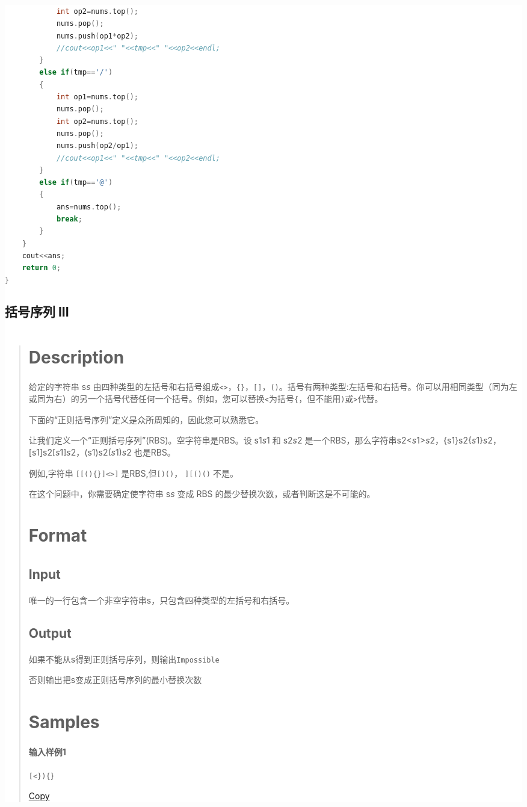 ```c++
            int op2=nums.top();
            nums.pop();
            nums.push(op1*op2);
            //cout<<op1<<" "<<tmp<<" "<<op2<<endl;
        }
        else if(tmp=='/')
        {
            int op1=nums.top();
            nums.pop();
            int op2=nums.top();
            nums.pop();
            nums.push(op2/op1);
            //cout<<op1<<" "<<tmp<<" "<<op2<<endl;
        }
        else if(tmp=='@')
        {
            ans=nums.top();
            break;
        }
    }
    cout<<ans;
    return 0;
}
```



## 括号序列 III

> # Description
>
> 给定的字符串 s*s* 由四种类型的左括号和右括号组成`<>`，`{}`，`[]`，`()`。括号有两种类型:左括号和右括号。你可以用相同类型（同为左或同为右）的另一个括号代替任何一个括号。例如，您可以替换`<`为括号`{`，但不能用`)`或`>`代替。
>
> 下面的“正则括号序列”定义是众所周知的，因此您可以熟悉它。
>
> 让我们定义一个“正则括号序列”(RBS)。空字符串是RBS。设 s1*s*1 和 s2*s*2 是一个RBS，那么字符串<s1>s2<*s*1>*s*2，{s1}s2{*s*1}*s*2，[s1]s2[*s*1]*s*2，(s1)s2(*s*1)*s*2 也是RBS。
>
> 例如,字符串 `[[(){}]<>]` 是RBS,但`[)()`， `][()()` 不是。
>
> 在这个问题中，你需要确定使字符串 s*s* 变成 RBS 的最少替换次数，或者判断这是不可能的。
>
> # Format
>
> ## Input
>
> 唯一的一行包含一个非空字符串s，只包含四种类型的左括号和右括号。
>
> ## Output
>
> 如果不能从s得到正则括号序列，则输出`Impossible`
>
> 否则输出把s变成正则括号序列的最小替换次数
>
> # Samples
>
> #### 输入样例1
>
> ```none
> [<}){}
> ```
>
> [Copy](javascript:;)